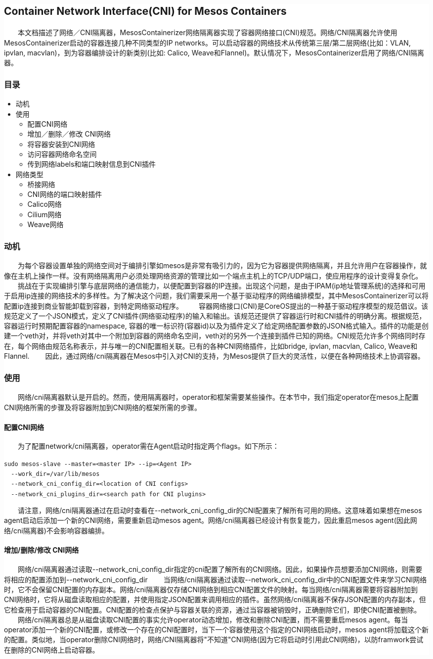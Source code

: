 ## Container Network Interface(CNI) for Mesos Containers
&emsp;&emsp;本文档描述了网络／CNI隔离器，MesosContainerizer网络隔离器实现了容器网络接口(CNI)规范。网络/CNI隔离器允许使用MesosContainerizer启动的容器连接几种不同类型的IP networks。可以启动容器的网络技术从传统第三层/第二层网络(比如：VLAN, ipvlan, macvlan)，到为容器编排设计的新类别(比如: Calico, Weave和Flannel)。默认情况下，MesosContainerizer启用了网络/CNI隔离器。

### 目录
* 动机
* 使用
  * 配置CNI网络
  * 增加／删除／修改 CNI网络
  * 将容器安装到CNI网络
  * 访问容器网络命名空间
  * 传到网络labels和端口映射信息到CNI插件
* 网络类型
  * 桥接网络
  * CNI网络的端口映射插件
  * Calico网络
  * Cilium网络
  * Weave网络

### 动机
&emsp;&emsp;为每个容器设置单独的网络空间对于编排引擎如mesos是非常有吸引力的，因为它为容器提供网络隔离，并且允许用户在容器操作，就像在主机上操作一样。没有网络隔离用户必须处理网络资源的管理比如一个端点主机上的TCP/UDP端口，使应用程序的设计变得复杂化。
&emsp;&emsp;挑战在于实现编排引擎与底层网络的通信能力，以便配置到容器的IP连接。出现这个问题，是由于IPAM(ip地址管理系统)的选择和可用于启用ip连接的网络技术的多样性。为了解决这个问题，我们需要采用一个基于驱动程序的网络编排模型，其中MesosContainerizer可以将配置ip连接到商业智能卸载到容器，到特定网络驱动程序。
&emsp;&emsp;容器网络接口(CNI)是CoreOS提出的一种基于驱动程序模型的规范倡议。该规范定义了一个JSON模式，定义了CNI插件(网络驱动程序)的输入和输出。该规范还提供了容器运行时和CNI插件的明确分离。根据规范，容器运行时预期配置容器的namespace, 容器的唯一标识符(容器id)以及为插件定义了给定网络配置参数的JSON格式输入。插件的功能是创建一个veth对，并将veth对其中一个附加到容器的网络命名空间，veth对的另外一个连接到插件已知的网络。CNI规范允许多个网络同时存在，每个网络由规范名称表示，并与唯一的CNI配置相关联。已有的各种CNI网络插件，比如bridge, ipvlan, macvlan, Calico, Weave和Flannel.
&emsp;&emsp;因此，通过网络/cni隔离器在Mesos中引入对CNI的支持，为Mesos提供了巨大的灵活性，以便在各种网络技术上协调容器。

### 使用
&emsp;&emsp;网络/cni隔离器默认是开启的。然而，使用隔离器时，operator和框架需要某些操作。在本节中，我们指定operator在mesos上配置CNI网络所需的步骤及将容器附加到CNI网络的框架所需的步骤。

#### 配置CNI网络
&emsp;&emsp;为了配置network/cni隔离器，operator需在Agent启动时指定两个flags。如下所示：

``` text
sudo mesos-slave --master=<master IP> --ip=<Agent IP>
  --work_dir=/var/lib/mesos
  --network_cni_config_dir=<location of CNI configs>
  --network_cni_plugins_dir=<search path for CNI plugins>
```
&emsp;&emsp;请注意，网络/cni隔离器通过在启动时查看在--network_cni_config_dir的CNI配置来了解所有可用的网络。这意味着如果想在mesos agent启动后添加一个新的CNI网络，需要重新启动mesos agent。网络/cni隔离器已经设计有恢复能力，因此重启mesos agent(因此网络/cni隔离器)不会影响容器编排。

#### 增加/删除/修改 CNI网络
&emsp;&emsp;网络/cni隔离器通过读取--network_cni_config_dir指定的cni配置了解所有的CNI网络。因此，如果操作员想要添加CNI网络，则需要将相应的配置添加到--network_cni_config_dir
&emsp;&emsp;当网络/cni隔离器通过读取--network_cni_config_dir中的CNI配置文件来学习CNI网络时，它不会保留CNI配置的内存副本。网络/cni隔离器仅存储CNI网络到相应CNI配置文件的映射。每当网络/cni隔离器需要将容器附加到CNI网络时，它将从磁盘读取相应的配置，并使用指定JSON配置来调用相应的插件。虽然网络/cni隔离器不保存JSON配置的内存副本，但它检查用于启动容器的CNI配置。CNI配置的检查点保护与容器关联的资源，通过当容器被销毁时，正确删除它们，即使CNI配置被删除。
&emsp;&emsp;网络/cni隔离器总是从磁盘读取CNI配置的事实允许operator动态增加，修改和删除CNI配置，而不需要重启mesos agent。每当operator添加一个新的CNI配置，或修改一个存在的CNI配置时，当下一个容器使用这个指定的CNI网络启动时，mesos agent将加载这个新的配置。类似地，当operator删除CNI网络时，网络/CNI隔离器将"不知道"CNI网络(因为它将启动时引用此CNI网络)，以防framwork尝试在删除的CNI网络上启动容器。
